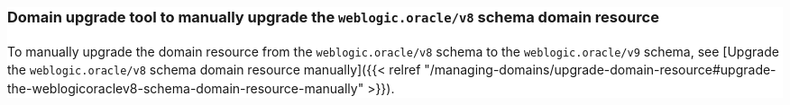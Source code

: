 ### Domain upgrade tool to manually upgrade the `weblogic.oracle/v8` schema domain resource

To manually upgrade the domain resource from the `weblogic.oracle/v8` schema to the `weblogic.oracle/v9` schema, see [Upgrade the `weblogic.oracle/v8` schema domain resource manually]({{< relref "/managing-domains/upgrade-domain-resource#upgrade-the-weblogicoraclev8-schema-domain-resource-manually" >}}).


